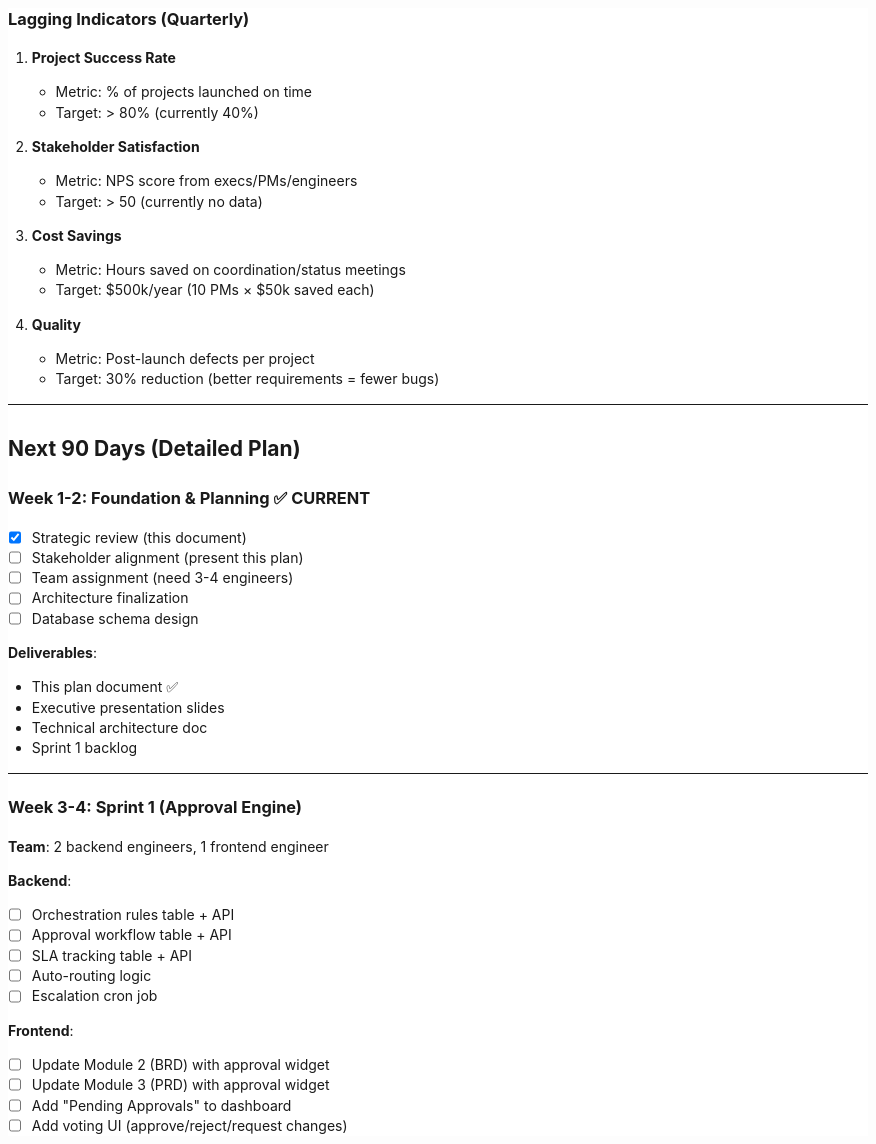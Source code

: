 
### Lagging Indicators (Quarterly)

1. **Project Success Rate**
   - Metric: % of projects launched on time
   - Target: > 80% (currently 40%)

2. **Stakeholder Satisfaction**
   - Metric: NPS score from execs/PMs/engineers
   - Target: > 50 (currently no data)

3. **Cost Savings**
   - Metric: Hours saved on coordination/status meetings
   - Target: $500k/year (10 PMs × $50k saved each)

4. **Quality**
   - Metric: Post-launch defects per project
   - Target: 30% reduction (better requirements = fewer bugs)

---

## Next 90 Days (Detailed Plan)

### Week 1-2: Foundation & Planning ✅ CURRENT
- [x] Strategic review (this document)
- [ ] Stakeholder alignment (present this plan)
- [ ] Team assignment (need 3-4 engineers)
- [ ] Architecture finalization
- [ ] Database schema design

**Deliverables**:
- This plan document ✅
- Executive presentation slides
- Technical architecture doc
- Sprint 1 backlog

---

### Week 3-4: Sprint 1 (Approval Engine)
**Team**: 2 backend engineers, 1 frontend engineer

**Backend**:
- [ ] Orchestration rules table + API
- [ ] Approval workflow table + API
- [ ] SLA tracking table + API
- [ ] Auto-routing logic
- [ ] Escalation cron job

**Frontend**:
- [ ] Update Module 2 (BRD) with approval widget
- [ ] Update Module 3 (PRD) with approval widget
- [ ] Add "Pending Approvals" to dashboard
- [ ] Add voting UI (approve/reject/request changes)
